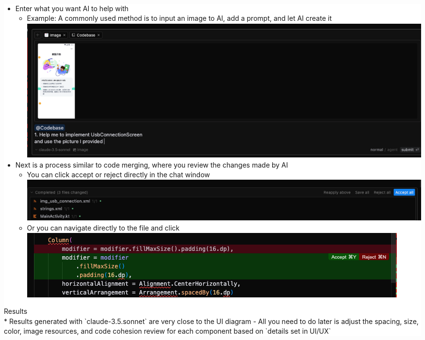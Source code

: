 * Enter what you want AI to help with
    - Example: A commonly used method is to input an image to AI, add a prompt, and let AI create it<br>
      <img src="/images/cursor/015.png" alt="flutter"><br>
* Next is a process similar to code merging, where you review the changes made by AI
    - You can click accept or reject directly in the chat window<br>
      <img src="/images/cursor/016.png" alt="flutter"><br>
    - Or you can navigate directly to the file and click<br>
      <img src="/images/cursor/017.png" alt="flutter"><br>

<a id="results"></a>
<div class="c-border-main-title-2">Results</div>
* Results generated with `claude-3.5.sonnet` are very close to the UI diagram
    - All you need to do later is adjust the spacing, size, color, image resources, and code cohesion review for each component based on `details set in UI/UX`<br>